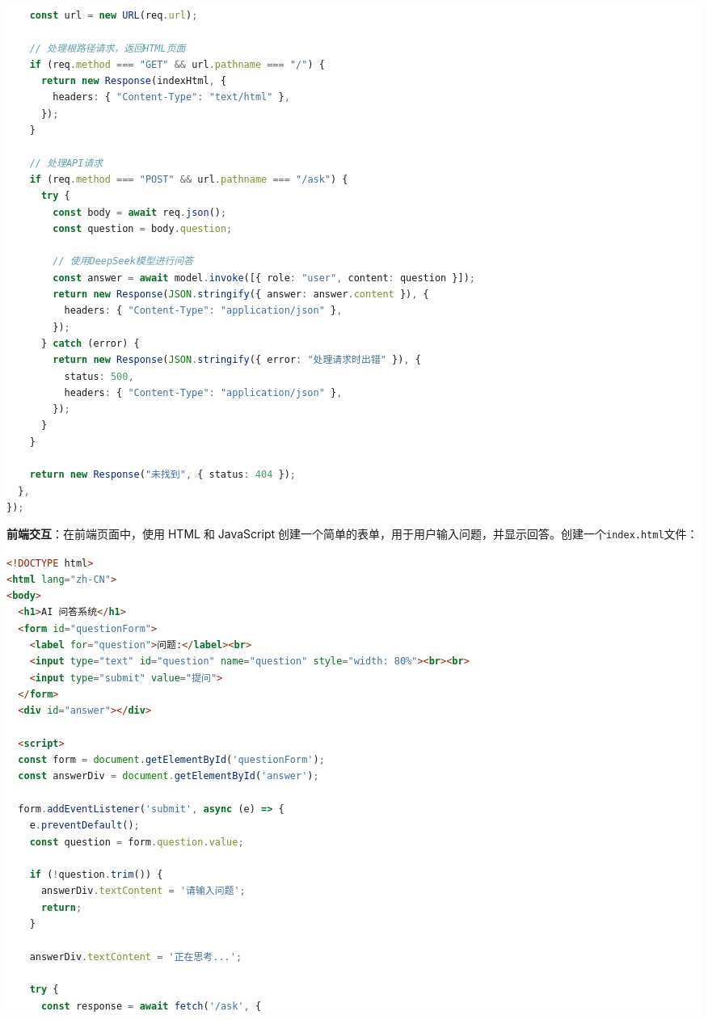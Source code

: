 ```typescript
    const url = new URL(req.url);
    
    // 处理根路径请求，返回HTML页面
    if (req.method === "GET" && url.pathname === "/") {
      return new Response(indexHtml, {
        headers: { "Content-Type": "text/html" },
      });
    }
    
    // 处理API请求
    if (req.method === "POST" && url.pathname === "/ask") {
      try {
        const body = await req.json();
        const question = body.question;

        // 使用DeepSeek模型进行问答
        const answer = await model.invoke([{ role: "user", content: question }]);
        return new Response(JSON.stringify({ answer: answer.content }), {
          headers: { "Content-Type": "application/json" },
        });
      } catch (error) {
        return new Response(JSON.stringify({ error: "处理请求时出错" }), {
          status: 500,
          headers: { "Content-Type": "application/json" },
        });
      }
    }

    return new Response("未找到", { status: 404 });
  },
});
```

**前端交互**：在前端页面中，使用 HTML 和 JavaScript 创建一个简单的表单，用于用户输入问题，并显示回答。创建一个`index.html`文件：

```html
<!DOCTYPE html>
<html lang="zh-CN">
<body>
  <h1>AI 问答系统</h1>
  <form id="questionForm">
    <label for="question">问题:</label><br>
    <input type="text" id="question" name="question" style="width: 80%"><br><br>
    <input type="submit" value="提问">
  </form>
  <div id="answer"></div>

  <script>
  const form = document.getElementById('questionForm');
  const answerDiv = document.getElementById('answer');
  
  form.addEventListener('submit', async (e) => {
    e.preventDefault();
    const question = form.question.value;
    
    if (!question.trim()) {
      answerDiv.textContent = '请输入问题';
      return;
    }
    
    answerDiv.textContent = '正在思考...';
    
    try {
      const response = await fetch('/ask', {
```